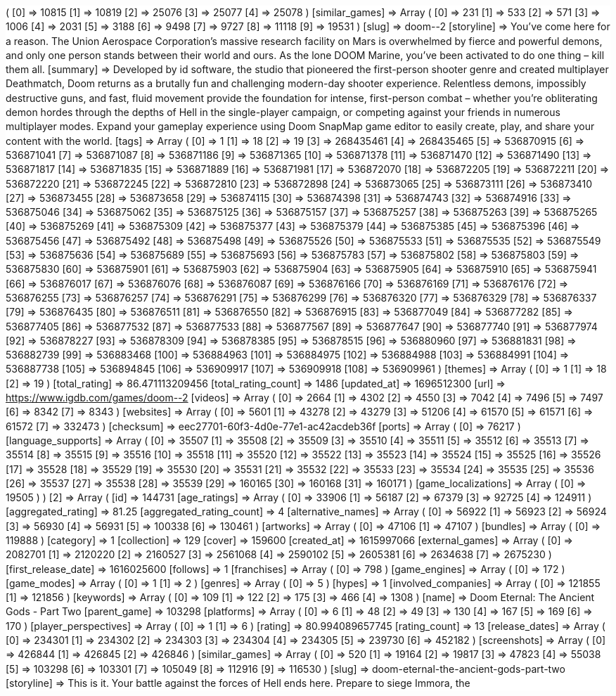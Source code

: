 ( [0] => 10815 [1] => 10819 [2] => 25076 [3] => 25077 [4] => 25078 ) [similar_games] => Array ( [0] => 231 [1] => 533 [2] => 571 [3] => 1006 [4] => 2031 [5] => 3188 [6] => 9498 [7] => 9727 [8] => 11118 [9] => 19531 ) [slug] => doom--2 [storyline] => You’ve come here for a reason. The Union Aerospace Corporation’s massive research facility on Mars is overwhelmed by fierce and powerful demons, and only one person stands between their world and ours. As the lone DOOM Marine, you’ve been activated to do one thing – kill them all. [summary] => Developed by id software, the studio that pioneered the first-person shooter genre and created multiplayer Deathmatch, Doom returns as a brutally fun and challenging modern-day shooter experience. Relentless demons, impossibly destructive guns, and fast, fluid movement provide the foundation for intense, first-person combat – whether you’re obliterating demon hordes through the depths of Hell in the single-player campaign, or competing against your friends in numerous multiplayer modes. Expand your gameplay experience using Doom SnapMap game editor to easily create, play, and share your content with the world. [tags] => Array ( [0] => 1 [1] => 18 [2] => 19 [3] => 268435461 [4] => 268435465 [5] => 536870915 [6] => 536871041 [7] => 536871087 [8] => 536871186 [9] => 536871365 [10] => 536871378 [11] => 536871470 [12] => 536871490 [13] => 536871817 [14] => 536871835 [15] => 536871889 [16] => 536871981 [17] => 536872070 [18] => 536872205 [19] => 536872211 [20] => 536872220 [21] => 536872245 [22] => 536872810 [23] => 536872898 [24] => 536873065 [25] => 536873111 [26] => 536873410 [27] => 536873455 [28] => 536873658 [29] => 536874115 [30] => 536874398 [31] => 536874743 [32] => 536874916 [33] => 536875046 [34] => 536875062 [35] => 536875125 [36] => 536875157 [37] => 536875257 [38] => 536875263 [39] => 536875265 [40] => 536875269 [41] => 536875309 [42] => 536875377 [43] => 536875379 [44] => 536875385 [45] => 536875396 [46] => 536875456 [47] => 536875492 [48] => 536875498 [49] => 536875526 [50] => 536875533 [51] => 536875535 [52] => 536875549 [53] => 536875636 [54] => 536875689 [55] => 536875693 [56] => 536875783 [57] => 536875802 [58] => 536875803 [59] => 536875830 [60] => 536875901 [61] => 536875903 [62] => 536875904 [63] => 536875905 [64] => 536875910 [65] => 536875941 [66] => 536876017 [67] => 536876076 [68] => 536876087 [69] => 536876166 [70] => 536876169 [71] => 536876176 [72] => 536876255 [73] => 536876257 [74] => 536876291 [75] => 536876299 [76] => 536876320 [77] => 536876329 [78] => 536876337 [79] => 536876435 [80] => 536876511 [81] => 536876550 [82] => 536876915 [83] => 536877049 [84] => 536877282 [85] => 536877405 [86] => 536877532 [87] => 536877533 [88] => 536877567 [89] => 536877647 [90] => 536877740 [91] => 536877974 [92] => 536878227 [93] => 536878309 [94] => 536878385 [95] => 536878515 [96] => 536880960 [97] => 536881831 [98] => 536882739 [99] => 536883468 [100] => 536884963 [101] => 536884975 [102] => 536884988 [103] => 536884991 [104] => 536887738 [105] => 536894845 [106] => 536909917 [107] => 536909918 [108] => 536909961 ) [themes] => Array ( [0] => 1 [1] => 18 [2] => 19 ) [total_rating] => 86.471113209456 [total_rating_count] => 1486 [updated_at] => 1696512300 [url] => https://www.igdb.com/games/doom--2 [videos] => Array ( [0] => 2664 [1] => 4302 [2] => 4550 [3] => 7042 [4] => 7496 [5] => 7497 [6] => 8342 [7] => 8343 ) [websites] => Array ( [0] => 5601 [1] => 43278 [2] => 43279 [3] => 51206 [4] => 61570 [5] => 61571 [6] => 61572 [7] => 332473 ) [checksum] => eec27701-60f3-4d0e-77e1-ac42acdeb36f [ports] => Array ( [0] => 76217 ) [language_supports] => Array ( [0] => 35507 [1] => 35508 [2] => 35509 [3] => 35510 [4] => 35511 [5] => 35512 [6] => 35513 [7] => 35514 [8] => 35515 [9] => 35516 [10] => 35518 [11] => 35520 [12] => 35522 [13] => 35523 [14] => 35524 [15] => 35525 [16] => 35526 [17] => 35528 [18] => 35529 [19] => 35530 [20] => 35531 [21] => 35532 [22] => 35533 [23] => 35534 [24] => 35535 [25] => 35536 [26] => 35537 [27] => 35538 [28] => 35539 [29] => 160165 [30] => 160168 [31] => 160171 ) [game_localizations] => Array ( [0] => 19505 ) ) [2] => Array ( [id] => 144731 [age_ratings] => Array ( [0] => 33906 [1] => 56187 [2] => 67379 [3] => 92725 [4] => 124911 ) [aggregated_rating] => 81.25 [aggregated_rating_count] => 4 [alternative_names] => Array ( [0] => 56922 [1] => 56923 [2] => 56924 [3] => 56930 [4] => 56931 [5] => 100338 [6] => 130461 ) [artworks] => Array ( [0] => 47106 [1] => 47107 ) [bundles] => Array ( [0] => 119888 ) [category] => 1 [collection] => 129 [cover] => 159600 [created_at] => 1615997066 [external_games] => Array ( [0] => 2082701 [1] => 2120220 [2] => 2160527 [3] => 2561068 [4] => 2590102 [5] => 2605381 [6] => 2634638 [7] => 2675230 ) [first_release_date] => 1616025600 [follows] => 1 [franchises] => Array ( [0] => 798 ) [game_engines] => Array ( [0] => 172 ) [game_modes] => Array ( [0] => 1 [1] => 2 ) [genres] => Array ( [0] => 5 ) [hypes] => 1 [involved_companies] => Array ( [0] => 121855 [1] => 121856 ) [keywords] => Array ( [0] => 109 [1] => 122 [2] => 175 [3] => 466 [4] => 1308 ) [name] => Doom Eternal: The Ancient Gods - Part Two [parent_game] => 103298 [platforms] => Array ( [0] => 6 [1] => 48 [2] => 49 [3] => 130 [4] => 167 [5] => 169 [6] => 170 ) [player_perspectives] => Array ( [0] => 1 [1] => 6 ) [rating] => 80.994089657745 [rating_count] => 13 [release_dates] => Array ( [0] => 234301 [1] => 234302 [2] => 234303 [3] => 234304 [4] => 234305 [5] => 239730 [6] => 452182 ) [screenshots] => Array ( [0] => 426844 [1] => 426845 [2] => 426846 ) [similar_games] => Array ( [0] => 520 [1] => 19164 [2] => 19817 [3] => 47823 [4] => 55038 [5] => 103298 [6] => 103301 [7] => 105049 [8] => 112916 [9] => 116530 ) [slug] => doom-eternal-the-ancient-gods-part-two [storyline] => This is it. Your battle against the forces of Hell ends here. Prepare to siege Immora, the
